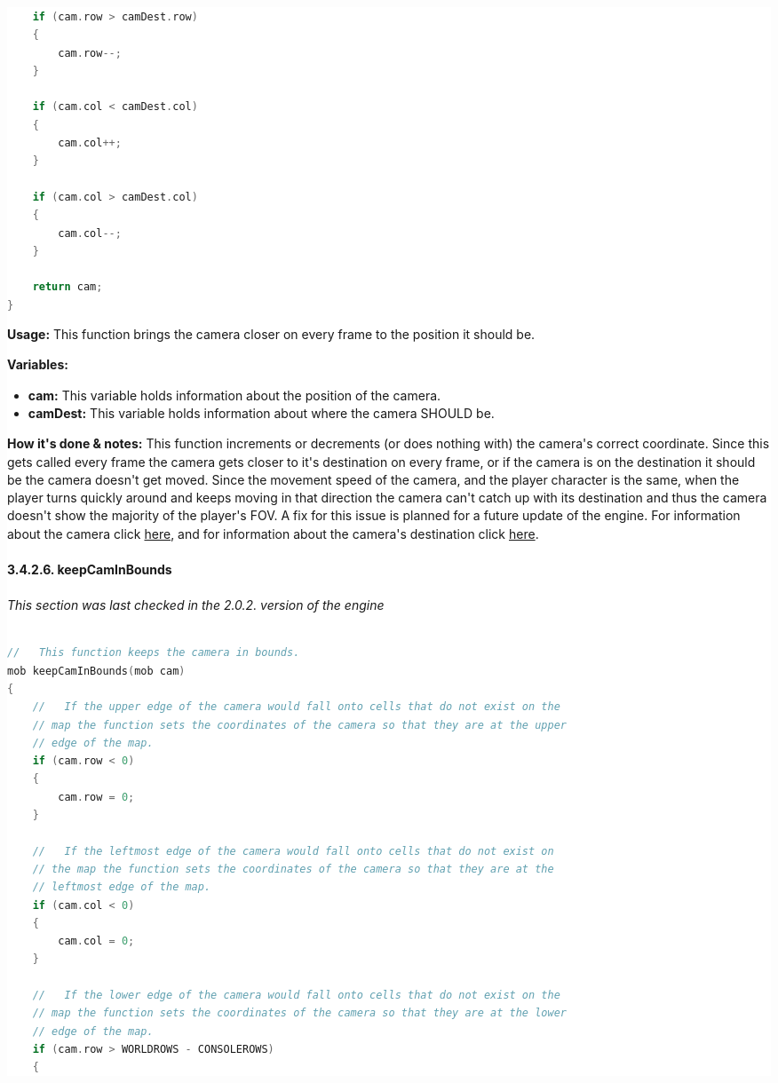 ```cpp
	if (cam.row > camDest.row)
	{
		cam.row--;
	}
	
	if (cam.col < camDest.col)
	{
		cam.col++;
	}
	
	if (cam.col > camDest.col)
	{
		cam.col--;
	}

	return cam;
}
```
**Usage:** This function brings the camera closer on every frame to the position it should be.

**Variables:**
* **cam:** This variable holds information about the position of the camera.
* **camDest:** This variable holds information about where the camera SHOULD be.

**How it's done & notes:** This function increments or decrements (or does nothing with) the camera's correct coordinate. Since this gets called every frame the camera gets closer to it's destination on every frame, or if the camera is on the destination it should be the camera doesn't get moved. Since the movement speed of the camera, and the player character is the same, when the player turns quickly around and keeps moving in that direction the camera can't catch up with its destination and thus the camera doesn't show the majority of the player's FOV. A fix for this issue is planned for a future update of the engine. For information about the camera click [here](https://github.com/mmmuscus/Shadow-Functions-Engine/blob/master/documentation/online/3.3.%20Variables%20in%20the%20main%20.cpp%20file.md/#336-camera), and for information about the camera's destination click [here](https://github.com/mmmuscus/Shadow-Functions-Engine/blob/master/documentation/online/3.3.%20Variables%20in%20the%20main%20.cpp%20file.md/#337-wheretocamera).

#### 3.4.2.6. keepCamInBounds
###### This section was last checked in the 2.0.2. version of the engine
```cpp
//   This function keeps the camera in bounds.
mob keepCamInBounds(mob cam)
{
	//   If the upper edge of the camera would fall onto cells that do not exist on the
	// map the function sets the coordinates of the camera so that they are at the upper
	// edge of the map.
	if (cam.row < 0)
	{
		cam.row = 0;
	}
	
	//   If the leftmost edge of the camera would fall onto cells that do not exist on
	// the map the function sets the coordinates of the camera so that they are at the
	// leftmost edge of the map.
	if (cam.col < 0)
	{
		cam.col = 0;
	}
	
	//   If the lower edge of the camera would fall onto cells that do not exist on the
	// map the function sets the coordinates of the camera so that they are at the lower
	// edge of the map.
	if (cam.row > WORLDROWS - CONSOLEROWS)
	{
```